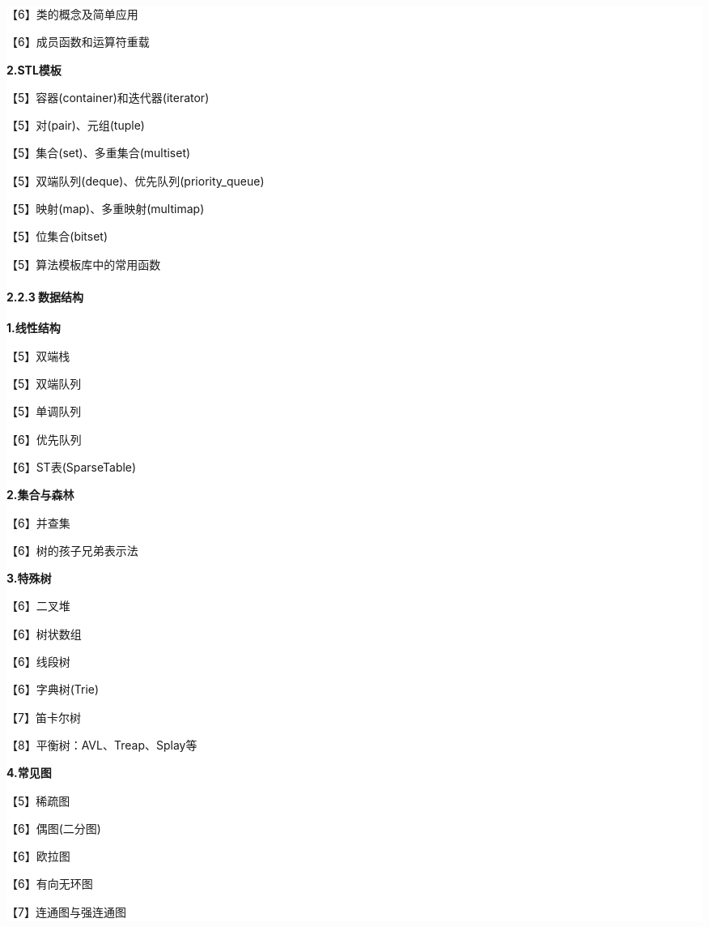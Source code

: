 【6】类的概念及简单应用

【6】成员函数和运算符重载

**2.STL模板**

【5】容器(container)和迭代器(iterator)

【5】对(pair)、元组(tuple)

【5】集合(set)、多重集合(multiset)

【5】双端队列(deque)、优先队列(priority_queue)

【5】映射(map)、多重映射(multimap)

【5】位集合(bitset)

【5】算法模板库中的常用函数

#### 2.2.3 数据结构

**1.线性结构**

【5】双端栈

【5】双端队列

【5】单调队列

【6】优先队列

【6】ST表(SparseTable)

**2.集合与森林**

【6】并查集

【6】树的孩子兄弟表示法

**3.特殊树**

【6】二叉堆

【6】树状数组

【6】线段树

【6】字典树(Trie)

【7】笛卡尔树

【8】平衡树：AVL、Treap、Splay等

**4.常见图**

【5】稀疏图

【6】偶图(二分图)

【6】欧拉图

【6】有向无环图

【7】连通图与强连通图
